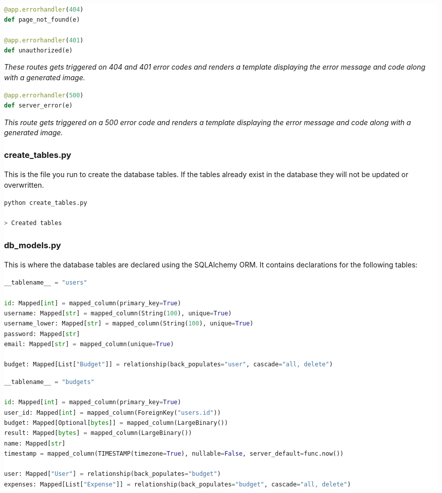 ```python
@app.errorhandler(404)
def page_not_found(e)

@app.errorhandler(401)
def unauthorized(e)
```
*These routes gets triggered on 404 and 401 error codes and renders a template displaying the error message and code along with a generated image.*

```python
@app.errorhandler(500)
def server_error(e)
```
*This route gets triggered on a 500 error code and renders a template displaying the error message and code along with a generated image.*

### create_tables.py
This is the file you run to create the database tables. If the tables already exist in the database they will not be updated or overwritten.
```python
python create_tables.py

> Created tables
```

### db_models.py
This is where the database tables are declared using the SQLAlchemy ORM. It contains declarations for the following tables:

```python
__tablename__ = "users"

id: Mapped[int] = mapped_column(primary_key=True)
username: Mapped[str] = mapped_column(String(100), unique=True)
username_lower: Mapped[str] = mapped_column(String(100), unique=True)
password: Mapped[str]
email: Mapped[str] = mapped_column(unique=True)

budget: Mapped[List["Budget"]] = relationship(back_populates="user", cascade="all, delete")
```

```python
__tablename__ = "budgets"

id: Mapped[int] = mapped_column(primary_key=True)
user_id: Mapped[int] = mapped_column(ForeignKey("users.id"))
budget: Mapped[Optional[bytes]] = mapped_column(LargeBinary())
result: Mapped[bytes] = mapped_column(LargeBinary())
name: Mapped[str]
timestamp = mapped_column(TIMESTAMP(timezone=True), nullable=False, server_default=func.now())

user: Mapped["User"] = relationship(back_populates="budget")
expenses: Mapped[List["Expense"]] = relationship(back_populates="budget", cascade="all, delete")
```
